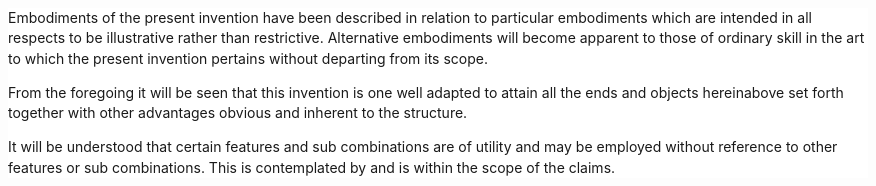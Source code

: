 Embodiments of the present invention have been described in relation to particular embodiments which are intended in all respects to be illustrative rather than restrictive. Alternative embodiments will become apparent to those of ordinary skill in the art to which the present invention pertains without departing from its scope.

From the foregoing it will be seen that this invention is one well adapted to attain all the ends and objects hereinabove set forth together with other advantages obvious and inherent to the structure.

It will be understood that certain features and sub combinations are of utility and may be employed without reference to other features or sub combinations. This is contemplated by and is within the scope of the claims.

